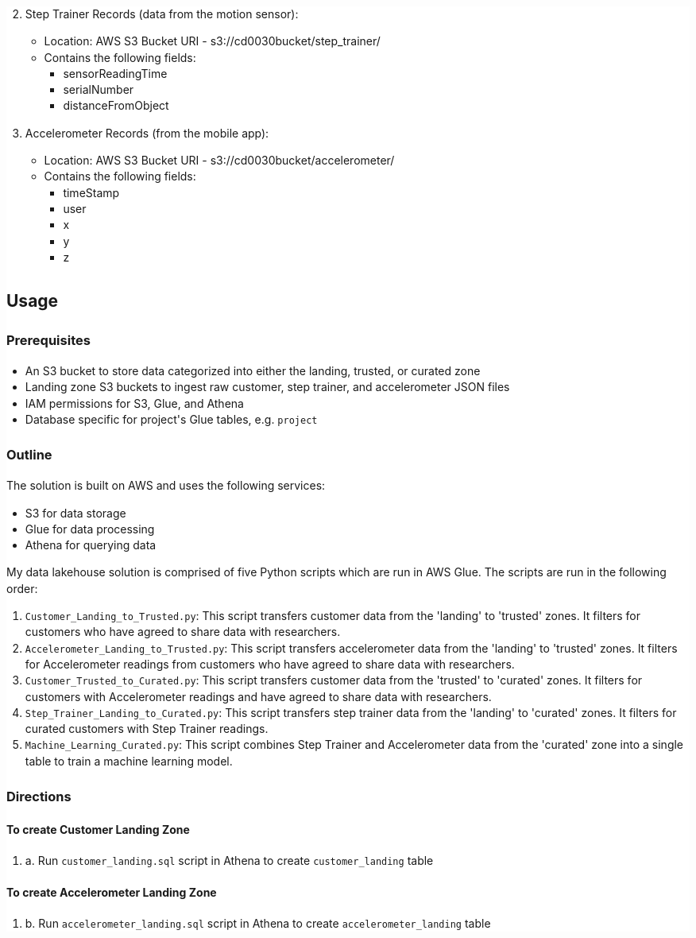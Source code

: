 2. Step Trainer Records (data from the motion sensor):
    * Location: AWS S3 Bucket URI - s3://cd0030bucket/step_trainer/
    * Contains the following fields:
        - sensorReadingTime
        - serialNumber
        - distanceFromObject

3. Accelerometer Records (from the mobile app):
    * Location: AWS S3 Bucket URI - s3://cd0030bucket/accelerometer/
    * Contains the following fields:
        - timeStamp
        - user
        - x
        - y
        - z


## Usage
### Prerequisites
- An S3 bucket to store data categorized into either the landing, trusted, or curated zone
- Landing zone S3 buckets to ingest raw customer, step trainer, and accelerometer JSON files
- IAM permissions for S3, Glue, and Athena
- Database specific for project's Glue tables, e.g. `project`

### Outline
The solution is built on AWS and uses the following services:
- S3 for data storage
- Glue for data processing
- Athena for querying data

My data lakehouse solution is comprised of five Python scripts which are run in AWS Glue. The scripts are run in the following order:
1. `Customer_Landing_to_Trusted.py`: This script transfers customer data from the 'landing' to 'trusted' zones. It filters for customers who have agreed to share data with researchers.
2. `Accelerometer_Landing_to_Trusted.py`: This script transfers accelerometer data from the 'landing' to 'trusted' zones. It filters for Accelerometer readings from customers who have agreed to share data with researchers.
3. `Customer_Trusted_to_Curated.py`: This script transfers customer data from the 'trusted' to 'curated' zones. It filters for customers with Accelerometer readings and have agreed to share data with researchers.
4. `Step_Trainer_Landing_to_Curated.py`: This script transfers step trainer data from the 'landing' to 'curated' zones. It filters for curated customers with Step Trainer readings.
5. `Machine_Learning_Curated.py`: This script combines Step Trainer and Accelerometer data from the 'curated' zone into a single table to train a machine learning model.

### Directions
#### To create Customer Landing Zone
1. a. Run `customer_landing.sql` script in Athena to create `customer_landing` table

#### To create Accelerometer Landing Zone
1. b. Run `accelerometer_landing.sql` script in Athena to create `accelerometer_landing` table
